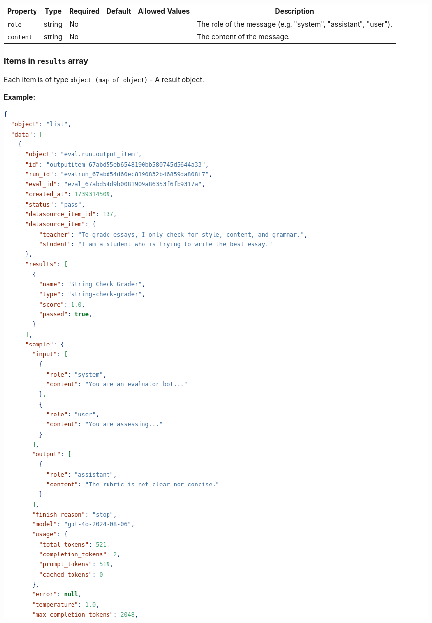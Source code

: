 | Property | Type | Required | Default | Allowed Values | Description |
| -------- | ---- | -------- | ------- | -------------- | ----------- |
| `role` | string | No |  |  | The role of the message (e.g. "system", "assistant", "user"). |
| `content` | string | No |  |  | The content of the message. |


### Items in `results` array

Each item is of type `object (map of object)` - A result object.

**Example:**

```json
{
  "object": "list",
  "data": [
    {
      "object": "eval.run.output_item",
      "id": "outputitem_67abd55eb6548190bb580745d5644a33",
      "run_id": "evalrun_67abd54d60ec8190832b46859da808f7",
      "eval_id": "eval_67abd54d9b0081909a86353f6fb9317a",
      "created_at": 1739314509,
      "status": "pass",
      "datasource_item_id": 137,
      "datasource_item": {
          "teacher": "To grade essays, I only check for style, content, and grammar.",
          "student": "I am a student who is trying to write the best essay."
      },
      "results": [
        {
          "name": "String Check Grader",
          "type": "string-check-grader",
          "score": 1.0,
          "passed": true,
        }
      ],
      "sample": {
        "input": [
          {
            "role": "system",
            "content": "You are an evaluator bot..."
          },
          {
            "role": "user",
            "content": "You are assessing..."
          }
        ],
        "output": [
          {
            "role": "assistant",
            "content": "The rubric is not clear nor concise."
          }
        ],
        "finish_reason": "stop",
        "model": "gpt-4o-2024-08-06",
        "usage": {
          "total_tokens": 521,
          "completion_tokens": 2,
          "prompt_tokens": 519,
          "cached_tokens": 0
        },
        "error": null,
        "temperature": 1.0,
        "max_completion_tokens": 2048,
```